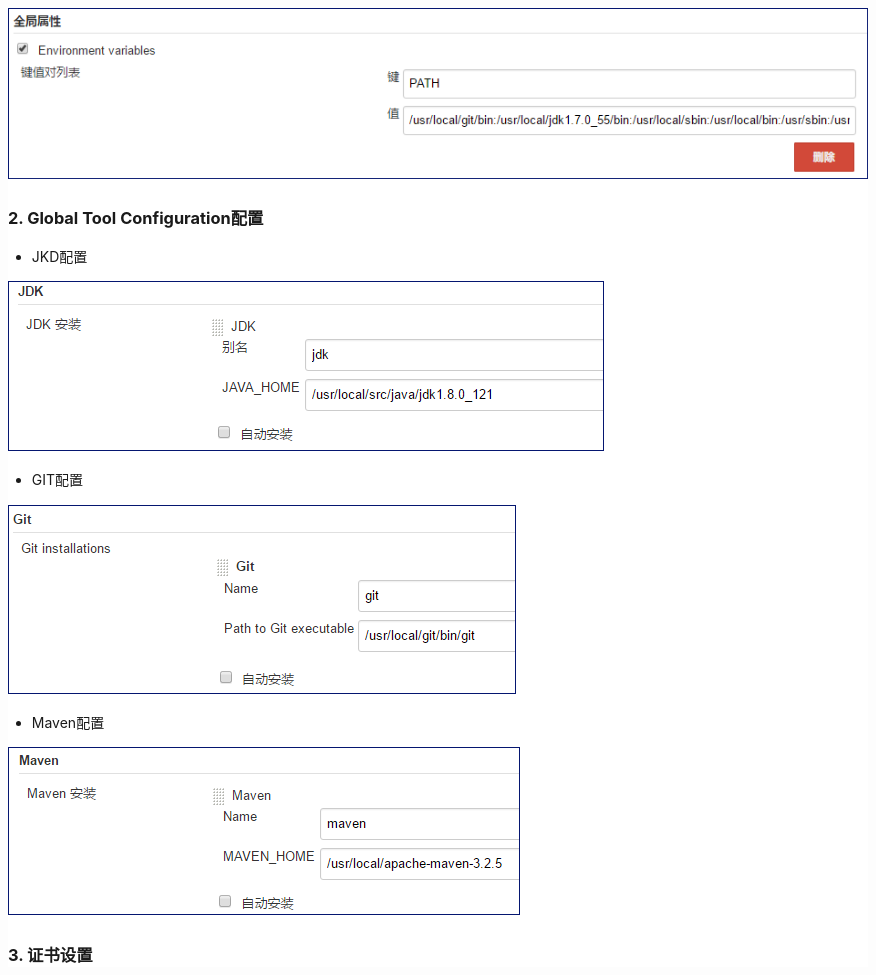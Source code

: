 ![全局属性设置](./images/全局属性设置.png)

### 2. Global Tool Configuration配置
* JKD配置

![jdk配置](./images/jdk配置.png)

* GIT配置

![git配置](./images/git配置.png)

* Maven配置

![maven配置](./images/maven配置.png)

### 3. 证书设置
